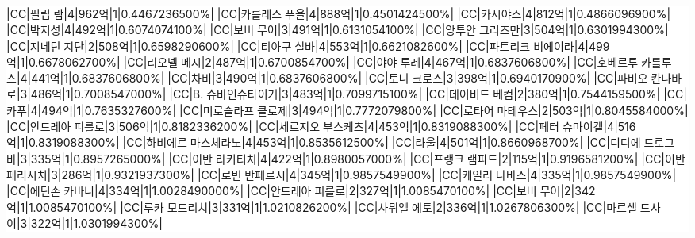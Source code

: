 |CC|필립 람|4|962억|1|0.4467236500%|
|CC|카를레스 푸욜|4|888억|1|0.4501424500%|
|CC|카시야스|4|812억|1|0.4866096900%|
|CC|박지성|4|492억|1|0.6074074100%|
|CC|보비 무어|3|491억|1|0.6131054100%|
|CC|앙투안 그리즈만|3|504억|1|0.6301994300%|
|CC|지네딘 지단|2|508억|1|0.6598290600%|
|CC|티아구 실바|4|553억|1|0.6621082600%|
|CC|파트리크 비에이라|4|499억|1|0.6678062700%|
|CC|리오넬 메시|2|487억|1|0.6700854700%|
|CC|야야 투레|4|467억|1|0.6837606800%|
|CC|호베르투 카를루스|4|441억|1|0.6837606800%|
|CC|차비|3|490억|1|0.6837606800%|
|CC|토니 크로스|3|398억|1|0.6940170900%|
|CC|파비오 칸나바로|3|486억|1|0.7008547000%|
|CC|B. 슈바인슈타이거|3|483억|1|0.7099715100%|
|CC|데이비드 베컴|2|380억|1|0.7544159500%|
|CC|카푸|4|494억|1|0.7635327600%|
|CC|미로슬라프 클로제|3|494억|1|0.7772079800%|
|CC|로타어 마테우스|2|503억|1|0.8045584000%|
|CC|안드레아 피를로|3|506억|1|0.8182336200%|
|CC|세르지오 부스케츠|4|453억|1|0.8319088300%|
|CC|페터 슈마이켈|4|516억|1|0.8319088300%|
|CC|하비에르 마스체라노|4|453억|1|0.8535612500%|
|CC|라울|4|501억|1|0.8660968700%|
|CC|디디에 드로그바|3|335억|1|0.8957265000%|
|CC|이반 라키티치|4|422억|1|0.8980057000%|
|CC|프랭크 램파드|2|115억|1|0.9196581200%|
|CC|이반 페리시치|3|286억|1|0.9321937300%|
|CC|로빈 반페르시|4|345억|1|0.9857549900%|
|CC|케일러 나바스|4|335억|1|0.9857549900%|
|CC|에딘손 카바니|4|334억|1|1.0028490000%|
|CC|안드레아 피를로|2|327억|1|1.0085470100%|
|CC|보비 무어|2|342억|1|1.0085470100%|
|CC|루카 모드리치|3|331억|1|1.0210826200%|
|CC|사뮈엘 에토|2|336억|1|1.0267806300%|
|CC|마르셀 드사이|3|322억|1|1.0301994300%|